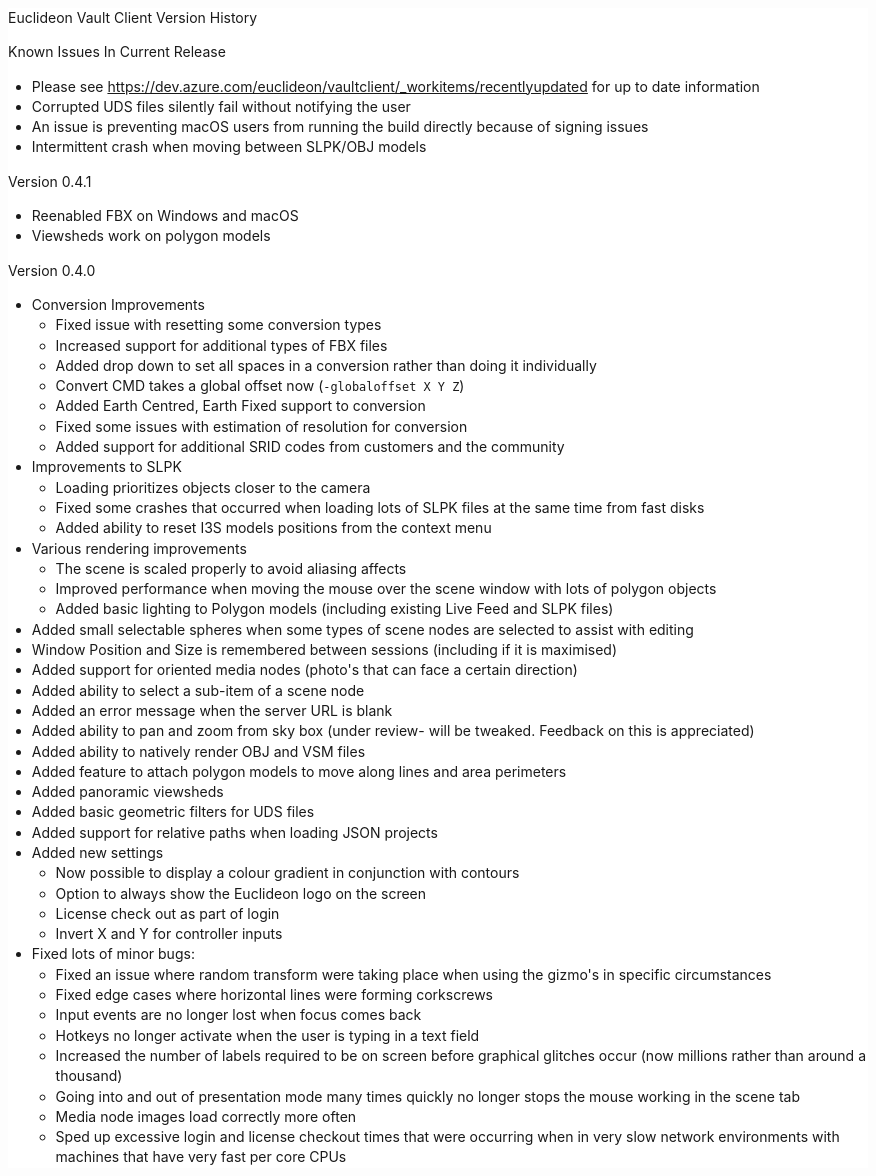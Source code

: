 Euclideon Vault Client Version History

Known Issues In Current Release
  - Please see https://dev.azure.com/euclideon/vaultclient/_workitems/recentlyupdated for up to date information
  - Corrupted UDS files silently fail without notifying the user
  - An issue is preventing macOS users from running the build directly because of signing issues
  - Intermittent crash when moving between SLPK/OBJ models

Version 0.4.1
  - Reenabled FBX on Windows and macOS
  - Viewsheds work on polygon models

Version 0.4.0
  - Conversion Improvements
    - Fixed issue with resetting some conversion types
    - Increased support for additional types of FBX files
    - Added drop down to set all spaces in a conversion rather than doing it individually
    - Convert CMD takes a global offset now (`-globaloffset X Y Z`)
    - Added Earth Centred, Earth Fixed support to conversion
    - Fixed some issues with estimation of resolution for conversion
    - Added support for additional SRID codes from customers and the community
  - Improvements to SLPK
    - Loading prioritizes objects closer to the camera
    - Fixed some crashes that occurred when loading lots of SLPK files at the same time from fast disks
    - Added ability to reset I3S models positions from the context menu
  - Various rendering improvements
    - The scene is scaled properly to avoid aliasing affects
    - Improved performance when moving the mouse over the scene window with lots of polygon objects
    - Added basic lighting to Polygon models (including existing Live Feed and SLPK files)
  - Added small selectable spheres when some types of scene nodes are selected to assist with editing
  - Window Position and Size is remembered between sessions (including if it is maximised)
  - Added support for oriented media nodes (photo's that can face a certain direction)
  - Added ability to select a sub-item of a scene node
  - Added an error message when the server URL is blank
  - Added ability to pan and zoom from sky box (under review- will be tweaked. Feedback on this is appreciated)
  - Added ability to natively render OBJ and VSM files
  - Added feature to attach polygon models to move along lines and area perimeters
  - Added panoramic viewsheds
  - Added basic geometric filters for UDS files
  - Added support for relative paths when loading JSON projects
  - Added new settings
    - Now possible to display a colour gradient in conjunction with contours
    - Option to always show the Euclideon logo on the screen
    - License check out as part of login
    - Invert X and Y for controller inputs
  - Fixed lots of minor bugs:
    - Fixed an issue where random transform were taking place when using the gizmo's in specific circumstances
    - Fixed edge cases where horizontal lines were forming corkscrews
    - Input events are no longer lost when focus comes back
    - Hotkeys no longer activate when the user is typing in a text field
    - Increased the number of labels required to be on screen before graphical glitches occur (now millions rather than around a thousand)
    - Going into and out of presentation mode many times quickly no longer stops the mouse working in the scene tab
    - Media node images load correctly more often
    - Sped up excessive login and license checkout times that were occurring when in very slow network environments with machines that have very fast per core CPUs
  